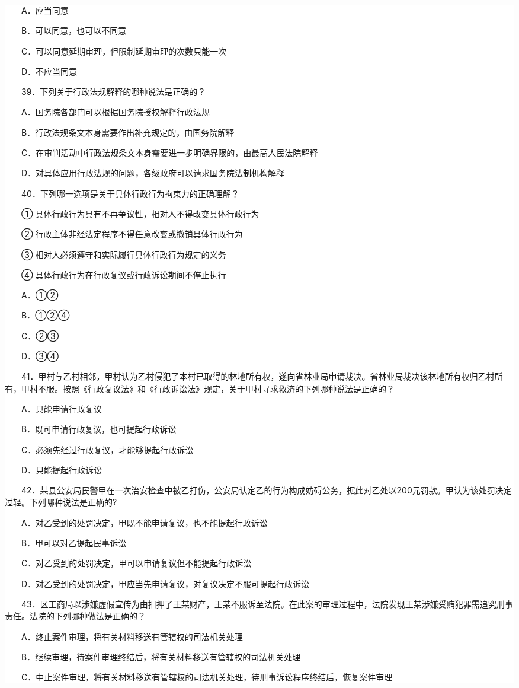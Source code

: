 　　A．应当同意

　　B．可以同意，也可以不同意

　　C．可以同意延期审理，但限制延期审理的次数只能一次

　　D．不应当同意

　　39．下列关于行政法规解释的哪种说法是正确的？

　　A．国务院各部门可以根据国务院授权解释行政法规

　　B．行政法规条文本身需要作出补充规定的，由国务院解释

　　C．在审判活动中行政法规条文本身需要进一步明确界限的，由最高人民法院解释

　　D．对具体应用行政法规的问题，各级政府可以请求国务院法制机构解释

　　40．下列哪一选项是关于具体行政行为拘束力的正确理解？

　　① 具体行政行为具有不再争议性，相对人不得改变具体行政行为

　　② 行政主体非经法定程序不得任意改变或撤销具体行政行为

　　③ 相对人必须遵守和实际履行具体行政行为规定的义务

　　④ 具体行政行为在行政复议或行政诉讼期间不停止执行

　　A．①②

　　B．①②④

　　C．②③

　　D．③④

　　41．甲村与乙村相邻，甲村认为乙村侵犯了本村已取得的林地所有权，遂向省林业局申请裁决。省林业局裁决该林地所有权归乙村所有，甲村不服。按照《行政复议法》和《行政诉讼法》规定，关于甲村寻求救济的下列哪种说法是正确的？

　　A．只能申请行政复议

　　B．既可申请行政复议，也可提起行政诉讼

　　C．必须先经过行政复议，才能够提起行政诉讼

　　D．只能提起行政诉讼

　　42．某县公安局民警甲在一次治安检查中被乙打伤，公安局认定乙的行为构成妨碍公务，据此对乙处以200元罚款。甲认为该处罚决定过轻。下列哪种说法是正确的?

　　A．对乙受到的处罚决定，甲既不能申请复议，也不能提起行政诉讼

　　B．甲可以对乙提起民事诉讼

　　C．对乙受到的处罚决定，甲可以申请复议但不能提起行政诉讼

　　D．对乙受到的处罚决定，甲应当先申请复议，对复议决定不服可提起行政诉讼

　　43．区工商局以涉嫌虚假宣传为由扣押了王某财产，王某不服诉至法院。在此案的审理过程中，法院发现王某涉嫌受贿犯罪需追究刑事责任。法院的下列哪种做法是正确的？

　　A．终止案件审理，将有关材料移送有管辖权的司法机关处理

　　B．继续审理，待案件审理终结后，将有关材料移送有管辖权的司法机关处理

　　C．中止案件审理，将有关材料移送有管辖权的司法机关处理，待刑事诉讼程序终结后，恢复案件审理
